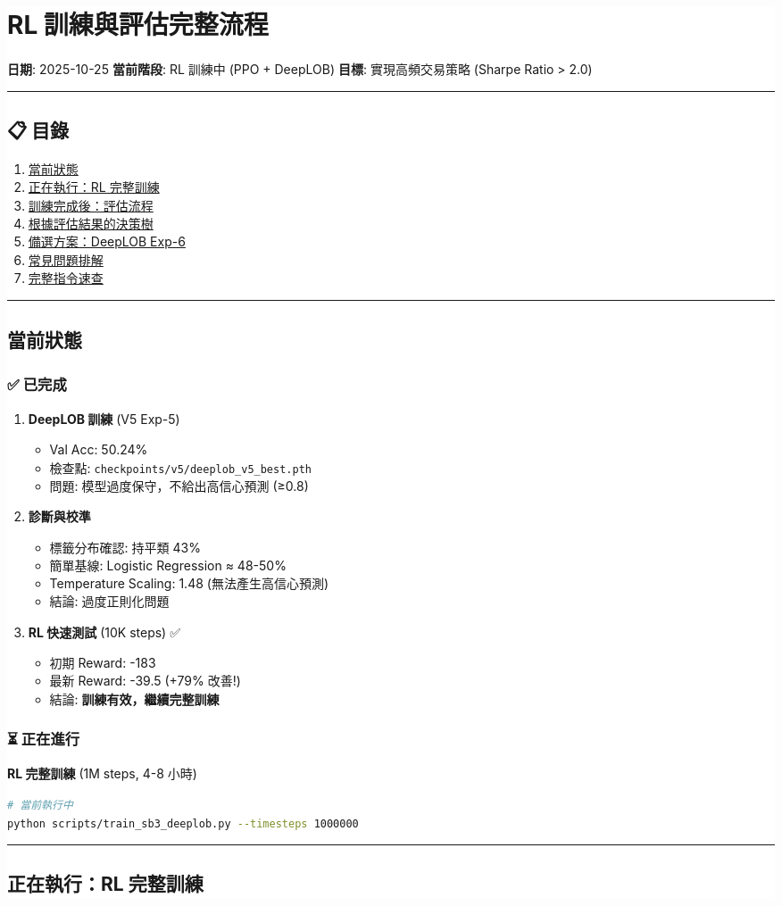 # RL 訓練與評估完整流程

**日期**: 2025-10-25
**當前階段**: RL 訓練中 (PPO + DeepLOB)
**目標**: 實現高頻交易策略 (Sharpe Ratio > 2.0)

---

## 📋 目錄

1. [當前狀態](#當前狀態)
2. [正在執行：RL 完整訓練](#正在執行rl-完整訓練)
3. [訓練完成後：評估流程](#訓練完成後評估流程)
4. [根據評估結果的決策樹](#根據評估結果的決策樹)
5. [備選方案：DeepLOB Exp-6](#備選方案deeplob-exp-6)
6. [常見問題排解](#常見問題排解)
7. [完整指令速查](#完整指令速查)

---

## 當前狀態

### ✅ 已完成

1. **DeepLOB 訓練** (V5 Exp-5)
   - Val Acc: 50.24%
   - 檢查點: `checkpoints/v5/deeplob_v5_best.pth`
   - 問題: 模型過度保守，不給出高信心預測 (≥0.8)

2. **診斷與校準**
   - 標籤分布確認: 持平類 43%
   - 簡單基線: Logistic Regression ≈ 48-50%
   - Temperature Scaling: 1.48 (無法產生高信心預測)
   - 結論: 過度正則化問題

3. **RL 快速測試** (10K steps) ✅
   - 初期 Reward: -183
   - 最新 Reward: -39.5 (+79% 改善!)
   - 結論: **訓練有效，繼續完整訓練**

### ⏳ 正在進行

**RL 完整訓練** (1M steps, 4-8 小時)

```bash
# 當前執行中
python scripts/train_sb3_deeplob.py --timesteps 1000000
```

---

## 正在執行：RL 完整訓練
